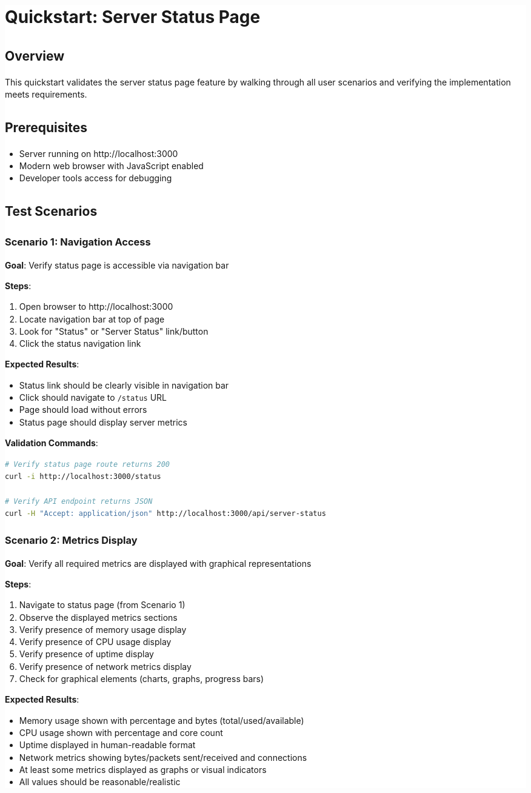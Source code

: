 # Quickstart: Server Status Page

## Overview
This quickstart validates the server status page feature by walking through all user scenarios and verifying the implementation meets requirements.

## Prerequisites
- Server running on http://localhost:3000
- Modern web browser with JavaScript enabled
- Developer tools access for debugging

## Test Scenarios

### Scenario 1: Navigation Access
**Goal**: Verify status page is accessible via navigation bar

**Steps**:
1. Open browser to http://localhost:3000
2. Locate navigation bar at top of page
3. Look for "Status" or "Server Status" link/button
4. Click the status navigation link

**Expected Results**:
- Status link should be clearly visible in navigation bar
- Click should navigate to `/status` URL
- Page should load without errors
- Status page should display server metrics

**Validation Commands**:
```bash
# Verify status page route returns 200
curl -i http://localhost:3000/status

# Verify API endpoint returns JSON
curl -H "Accept: application/json" http://localhost:3000/api/server-status
```

### Scenario 2: Metrics Display
**Goal**: Verify all required metrics are displayed with graphical representations

**Steps**:
1. Navigate to status page (from Scenario 1)
2. Observe the displayed metrics sections
3. Verify presence of memory usage display
4. Verify presence of CPU usage display  
5. Verify presence of uptime display
6. Verify presence of network metrics display
7. Check for graphical elements (charts, graphs, progress bars)

**Expected Results**:
- Memory usage shown with percentage and bytes (total/used/available)
- CPU usage shown with percentage and core count
- Uptime displayed in human-readable format
- Network metrics showing bytes/packets sent/received and connections
- At least some metrics displayed as graphs or visual indicators
- All values should be reasonable/realistic
